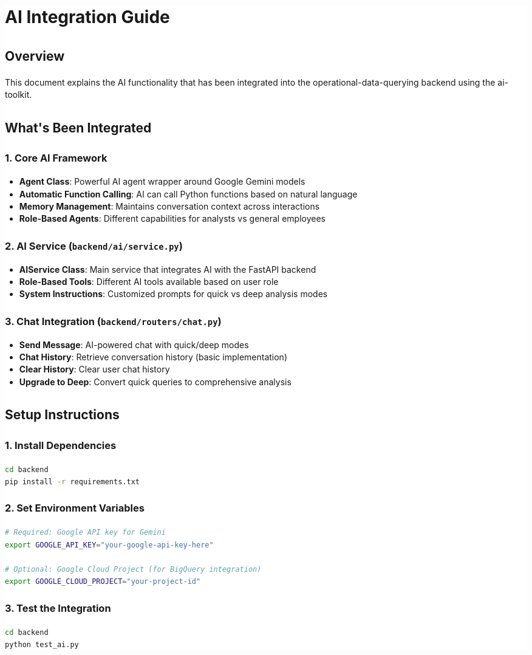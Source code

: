 # AI Integration Guide

## Overview

This document explains the AI functionality that has been integrated into the operational-data-querying backend using the ai-toolkit.

## What's Been Integrated

### 1. Core AI Framework
- **Agent Class**: Powerful AI agent wrapper around Google Gemini models
- **Automatic Function Calling**: AI can call Python functions based on natural language
- **Memory Management**: Maintains conversation context across interactions
- **Role-Based Agents**: Different capabilities for analysts vs general employees

### 2. AI Service (`backend/ai/service.py`)
- **AIService Class**: Main service that integrates AI with the FastAPI backend
- **Role-Based Tools**: Different AI tools available based on user role
- **System Instructions**: Customized prompts for quick vs deep analysis modes

### 3. Chat Integration (`backend/routers/chat.py`)
- **Send Message**: AI-powered chat with quick/deep modes
- **Chat History**: Retrieve conversation history (basic implementation)
- **Clear History**: Clear user chat history
- **Upgrade to Deep**: Convert quick queries to comprehensive analysis

## Setup Instructions

### 1. Install Dependencies
```bash
cd backend
pip install -r requirements.txt
```

### 2. Set Environment Variables
```bash
# Required: Google API key for Gemini
export GOOGLE_API_KEY="your-google-api-key-here"

# Optional: Google Cloud Project (for BigQuery integration)
export GOOGLE_CLOUD_PROJECT="your-project-id"
```

### 3. Test the Integration
```bash
cd backend
python test_ai.py
```
